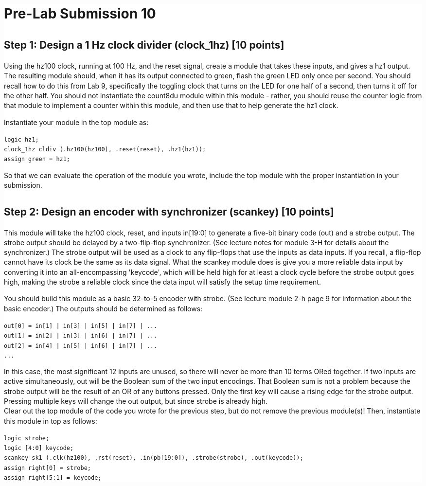# Pre-Lab Submission 10

## Step 1: Design a 1 Hz clock divider (clock_1hz) [10 points]

Using the hz100 clock, running at 100 Hz, and the reset signal, create a module that takes these inputs, and gives a hz1 output. The resulting module should, when it has its output connected to green, flash the green LED only once per second. You should recall how to do this from Lab 9, specifically the toggling clock that turns on the LED for one half of a second, then turns it off for the other half. You should not instantiate the count8du module within this module - rather, you should reuse the counter logic from that module to implement a counter within this module, and then use that to help generate the hz1 clock. <br />

Instantiate your module in the top module as: <br />
```
logic hz1;
clock_1hz cldiv (.hz100(hz100), .reset(reset), .hz1(hz1));
assign green = hz1;
```
So that we can evaluate the operation of the module you wrote, include the top module with the proper instantiation in your submission.

## Step 2: Design an encoder with synchronizer (scankey) [10 points]

This module will take the hz100 clock, reset, and inputs in[19:0] to generate a five-bit binary code (out) and a strobe output. The strobe output should be delayed by a two-flip-flop synchronizer. (See lecture notes for module 3-H for details about the synchronizer.) The strobe output will be used as a clock to any flip-flops that use the inputs as data inputs. If you recall, a flip-flop cannot have its clock be the same as its data signal. What the scankey module does is give you a more reliable data input by converting it into an all-encompassing 'keycode', which will be held high for at least a clock cycle before the strobe output goes high, making the strobe a reliable clock since the data input will satisfy the setup time requirement. <br />

You should build this module as a basic 32-to-5 encoder with strobe. (See lecture module 2-h page 9 for information about the basic encoder.) The outputs should be determined as follows: <br />
```
out[0] = in[1] | in[3] | in[5] | in[7] | ...
out[1] = in[2] | in[3] | in[6] | in[7] | ...
out[2] = in[4] | in[5] | in[6] | in[7] | ...
...
```
In this case, the most significant 12 inputs are unused, so there will never be more than 10 terms ORed together. If two inputs are active simultaneously, out will be the Boolean sum of the two input encodings. That Boolean sum is not a problem because the strobe output will be the result of an OR of any buttons pressed. Only the first key will cause a rising edge for the strobe output. Pressing multiple keys will change the out output, but since strobe is already high. <br />
Clear out the top module of the code you wrote for the previous step, but do not remove the previous module(s)! Then, instantiate this module in top as follows: <br />
```
logic strobe;
logic [4:0] keycode;
scankey sk1 (.clk(hz100), .rst(reset), .in(pb[19:0]), .strobe(strobe), .out(keycode));
assign right[0] = strobe;
assign right[5:1] = keycode;
```